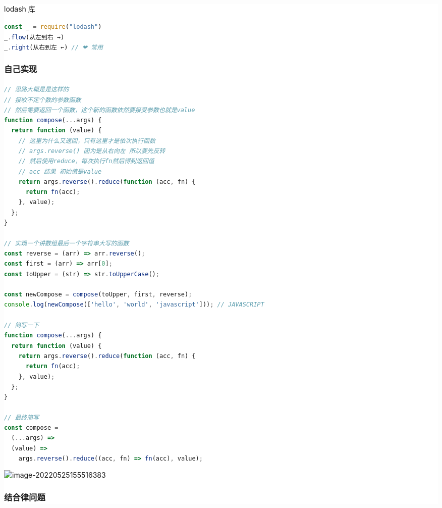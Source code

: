 lodash 库

```javascript
const _ = require("lodash")
_.flow(从左到右 →)
_.right(从右到左 ←) // ❤ 常用
```

### 自己实现

```javascript
// 思路大概是是这样的
// 接收不定个数的参数函数
// 然后需要返回一个函数，这个新的函数依然要接受参数也就是value
function compose(...args) {
  return function (value) {
    // 这里为什么又返回，只有这里才是依次执行函数
    // args.reverse() 因为是从右向左 所以要先反转
    // 然后使用reduce，每次执行fn然后得到返回值
    // acc 结果 初始值是value
    return args.reverse().reduce(function (acc, fn) {
      return fn(acc);
    }, value);
  };
}

// 实现一个讲数组最后一个字符串大写的函数
const reverse = (arr) => arr.reverse();
const first = (arr) => arr[0];
const toUpper = (str) => str.toUpperCase();

const newCompose = compose(toUpper, first, reverse);
console.log(newCompose(['hello', 'world', 'javascript'])); // JAVASCRIPT

// 简写一下
function compose(...args) {
  return function (value) {
    return args.reverse().reduce(function (acc, fn) {
      return fn(acc);
    }, value);
  };
}

// 最终简写
const compose =
  (...args) =>
  (value) =>
    args.reverse().reduce((acc, fn) => fn(acc), value);
```

![image-20220525155516383](https://raw.githubusercontent.com/chihokyo/image_host/develop/image-20220525155516383.png)

### 结合律问题
